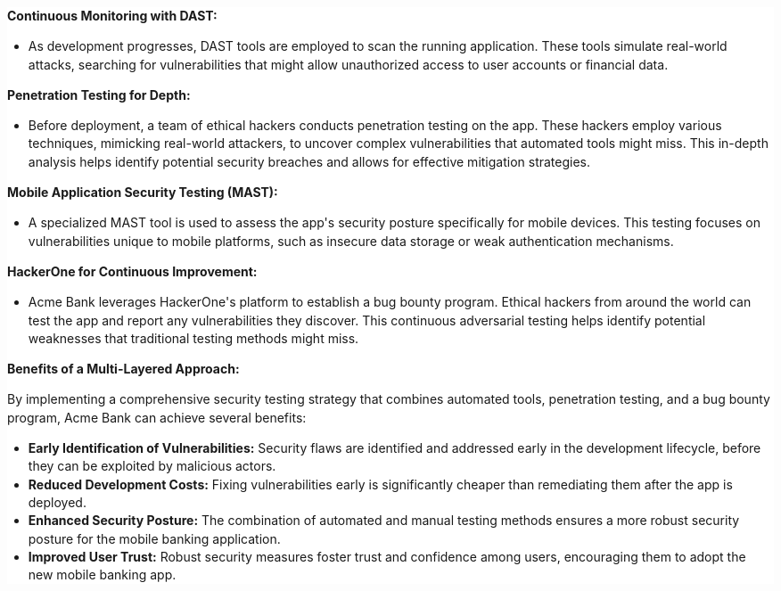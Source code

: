 **Continuous Monitoring with DAST:**

* As development progresses, DAST tools are employed to scan the running application. These tools simulate real-world attacks, searching for vulnerabilities that might allow unauthorized access to user accounts or financial data.

**Penetration Testing for Depth:**

* Before deployment, a team of ethical hackers conducts penetration testing on the app.  These hackers employ various techniques, mimicking real-world attackers, to uncover complex vulnerabilities that automated tools might miss. This in-depth analysis helps identify potential security breaches and allows for effective mitigation strategies.

**Mobile Application Security Testing (MAST):**

*  A specialized MAST tool is used to assess the app's security posture specifically for mobile devices. This testing focuses on vulnerabilities unique to mobile platforms, such as insecure data storage or weak authentication mechanisms.

**HackerOne for Continuous Improvement:**

* Acme Bank leverages HackerOne's platform to establish a bug bounty program.  Ethical hackers from around the world can test the app and report any vulnerabilities they discover.  This continuous adversarial testing helps identify potential weaknesses that traditional testing methods might miss.

**Benefits of a Multi-Layered Approach:**

By implementing a comprehensive security testing strategy that combines automated tools, penetration testing, and a bug bounty program, Acme Bank can achieve several benefits:

* **Early Identification of Vulnerabilities:**  Security flaws are identified and addressed early in the development lifecycle, before they can be exploited by malicious actors.
* **Reduced Development Costs:**  Fixing vulnerabilities early is significantly cheaper than remediating them after the app is deployed.
* **Enhanced Security Posture:**  The combination of automated and manual testing methods ensures a more robust security posture for the mobile banking application.
* **Improved User Trust:**  Robust security measures foster trust and confidence among users, encouraging them to adopt the new mobile banking app.